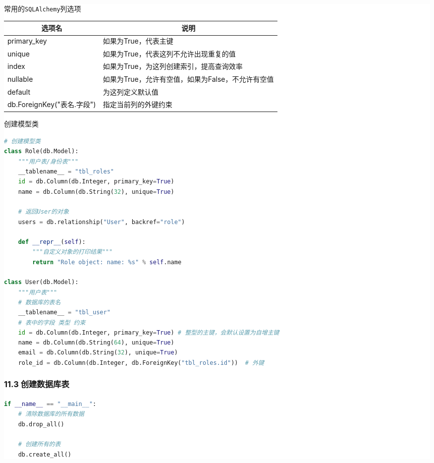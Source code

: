 常用的`SQLAlchemy`列选项

| 选项名                     | 说明                                              |
| -------------------------- | ------------------------------------------------- |
| primary_key                | 如果为True，代表主键                              |
| unique                     | 如果为True，代表这列不允许出现重复的值            |
| index                      | 如果为True，为这列创建索引，提高查询效率          |
| nullable                   | 如果为True，允许有空值，如果为False，不允许有空值 |
| default                    | 为这列定义默认值                                  |
| db.ForeignKey("表名.字段") | 指定当前列的外键约束                              |

创建模型类

```python
# 创建模型类
class Role(db.Model):
    """用户表/身份表"""
    __tablename__ = "tbl_roles"
    id = db.Column(db.Integer, primary_key=True)
    name = db.Column(db.String(32), unique=True)

    # 返回User的对象
    users = db.relationship("User", backref="role")
    
    def __repr__(self):
        """自定义对象的打印结果"""
        return "Role object: name: %s" % self.name

class User(db.Model):
    """用户表"""
    # 数据库的表名
    __tablename__ = "tbl_user"
    # 表中的字段 类型 约束
    id = db.Column(db.Integer, primary_key=True) # 整型的主键，会默认设置为自增主键
    name = db.Column(db.String(64), unique=True)
    email = db.Column(db.String(32), unique=True)
    role_id = db.Column(db.Integer, db.ForeignKey("tbl_roles.id"))  # 外键
```

### 11.3 创建数据库表

```python
if __name__ == "__main__":
    # 清除数据库的所有数据
    db.drop_all()

    # 创建所有的表
    db.create_all()
```
